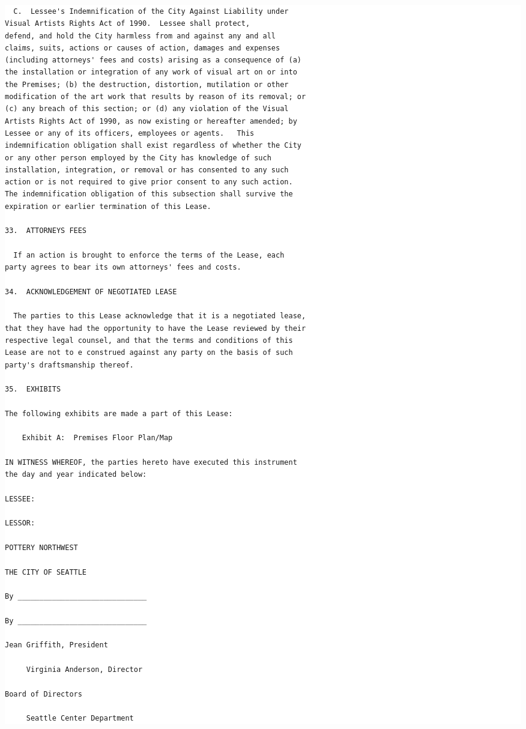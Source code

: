       C.  Lessee's Indemnification of the City Against Liability under  
    Visual Artists Rights Act of 1990.  Lessee shall protect,  
    defend, and hold the City harmless from and against any and all  
    claims, suits, actions or causes of action, damages and expenses  
    (including attorneys' fees and costs) arising as a consequence of (a)  
    the installation or integration of any work of visual art on or into  
    the Premises; (b) the destruction, distortion, mutilation or other  
    modification of the art work that results by reason of its removal; or  
    (c) any breach of this section; or (d) any violation of the Visual  
    Artists Rights Act of 1990, as now existing or hereafter amended; by  
    Lessee or any of its officers, employees or agents.   This  
    indemnification obligation shall exist regardless of whether the City  
    or any other person employed by the City has knowledge of such  
    installation, integration, or removal or has consented to any such  
    action or is not required to give prior consent to any such action.  
    The indemnification obligation of this subsection shall survive the  
    expiration or earlier termination of this Lease.  
  
    33.  ATTORNEYS FEES  
  
      If an action is brought to enforce the terms of the Lease, each  
    party agrees to bear its own attorneys' fees and costs.  
  
    34.  ACKNOWLEDGEMENT OF NEGOTIATED LEASE  
  
      The parties to this Lease acknowledge that it is a negotiated lease,  
    that they have had the opportunity to have the Lease reviewed by their  
    respective legal counsel, and that the terms and conditions of this  
    Lease are not to e construed against any party on the basis of such  
    party's draftsmanship thereof.  
  
    35.  EXHIBITS  
  
    The following exhibits are made a part of this Lease:  
  
        Exhibit A:  Premises Floor Plan/Map  
  
    IN WITNESS WHEREOF, the parties hereto have executed this instrument  
    the day and year indicated below:  
  
    LESSEE:  
  
    LESSOR:  
  
    POTTERY NORTHWEST  
  
    THE CITY OF SEATTLE  
  
    By ______________________________  
  
    By ______________________________  
  
    Jean Griffith, President  
  
         Virginia Anderson, Director  
  
    Board of Directors  
  
         Seattle Center Department  
  
